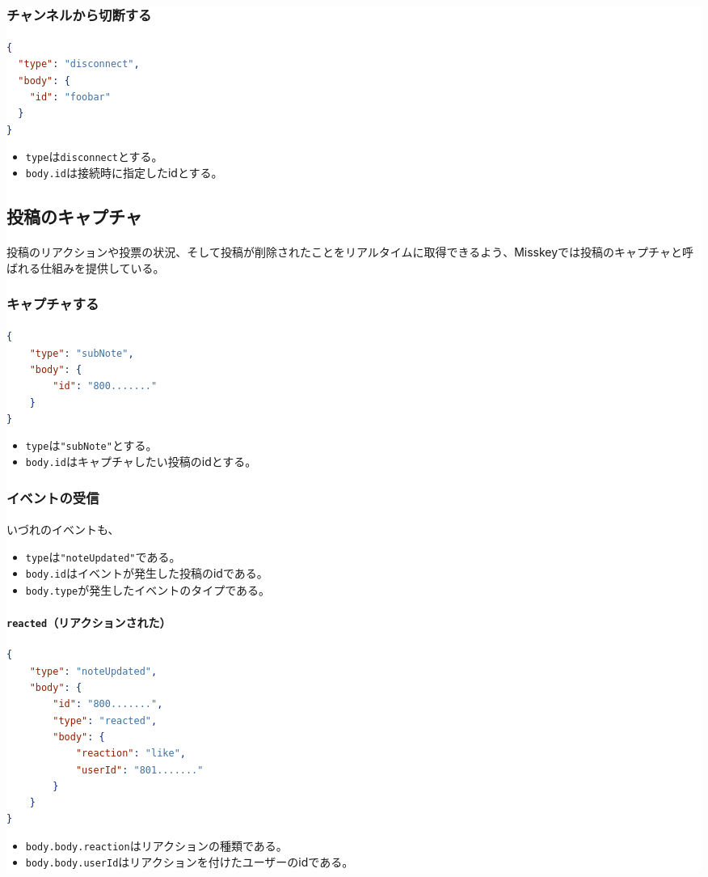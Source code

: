### チャンネルから切断する
```json
{
  "type": "disconnect",
  "body": {
    "id": "foobar"
  }
}
```

- `type`は`disconnect`とする。
- `body.id`は接続時に指定したidとする。

## 投稿のキャプチャ
投稿のリアクションや投票の状況、そして投稿が削除されたことをリアルタイムに取得できるよう、Misskeyでは投稿のキャプチャと呼ばれる仕組みを提供している。

### キャプチャする
```json
{
    "type": "subNote",
    "body": {
        "id": "800......."
    }
}
```

- `type`は`"subNote"`とする。
- `body.id`はキャプチャしたい投稿のidとする。

### イベントの受信
いづれのイベントも、

- `type`は`"noteUpdated"`である。
- `body.id`はイベントが発生した投稿のidである。
- `body.type`が発生したイベントのタイプである。

#### `reacted`（リアクションされた）
```json
{
    "type": "noteUpdated",
    "body": {
        "id": "800.......",
        "type": "reacted",
        "body": {
            "reaction": "like",
            "userId": "801......."
        }
    }
}
```

- `body.body.reaction`はリアクションの種類である。
- `body.body.userId`はリアクションを付けたユーザーのidである。
